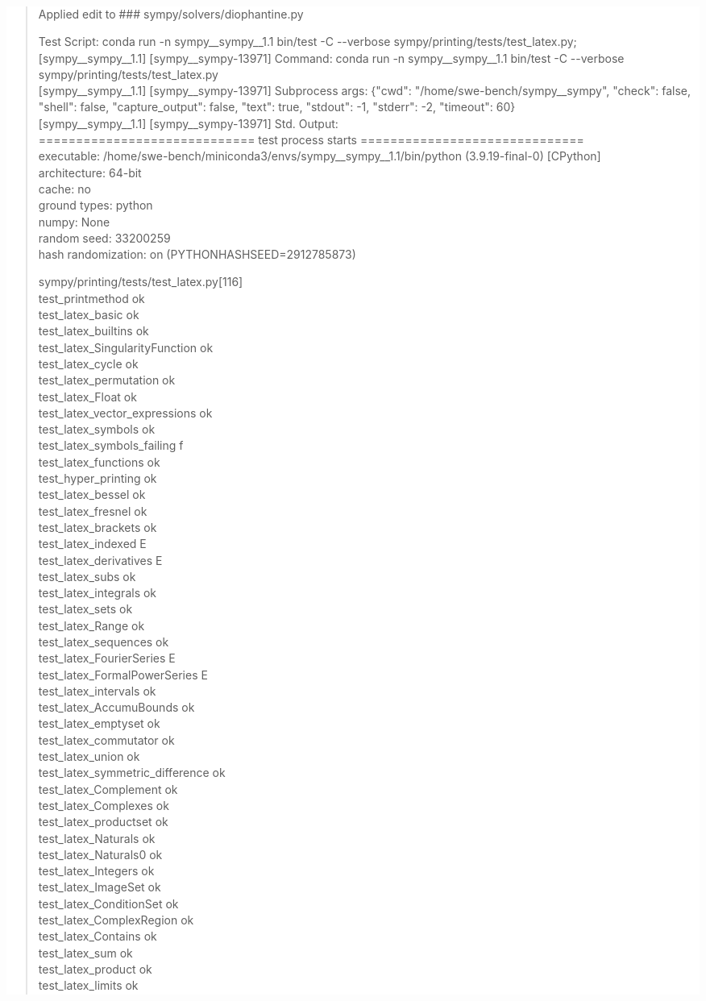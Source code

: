 > Applied edit to ### sympy/solvers/diophantine.py  
>   
> Test Script: conda run -n sympy__sympy__1.1 bin/test -C --verbose sympy/printing/tests/test_latex.py;  
> [sympy__sympy__1.1] [sympy__sympy-13971] Command: conda run -n sympy__sympy__1.1 bin/test -C --verbose sympy/printing/tests/test_latex.py   
> [sympy__sympy__1.1] [sympy__sympy-13971] Subprocess args: {"cwd": "/home/swe-bench/sympy__sympy", "check": false, "shell": false, "capture_output": false, "text": true, "stdout": -1, "stderr": -2, "timeout": 60}   
> [sympy__sympy__1.1] [sympy__sympy-13971] Std. Output:  
> ============================= test process starts ==============================  
> executable:         /home/swe-bench/miniconda3/envs/sympy__sympy__1.1/bin/python  (3.9.19-final-0) [CPython]  
> architecture:       64-bit  
> cache:              no  
> ground types:       python   
> numpy:              None  
> random seed:        33200259  
> hash randomization: on (PYTHONHASHSEED=2912785873)  
>   
> sympy/printing/tests/test_latex.py[116]   
> test_printmethod ok  
> test_latex_basic ok  
> test_latex_builtins ok  
> test_latex_SingularityFunction ok  
> test_latex_cycle ok  
> test_latex_permutation ok  
> test_latex_Float ok  
> test_latex_vector_expressions ok  
> test_latex_symbols ok  
> test_latex_symbols_failing f  
> test_latex_functions ok  
> test_hyper_printing ok  
> test_latex_bessel ok  
> test_latex_fresnel ok  
> test_latex_brackets ok  
> test_latex_indexed E  
> test_latex_derivatives E  
> test_latex_subs ok  
> test_latex_integrals ok  
> test_latex_sets ok  
> test_latex_Range ok  
> test_latex_sequences ok  
> test_latex_FourierSeries E  
> test_latex_FormalPowerSeries E  
> test_latex_intervals ok  
> test_latex_AccumuBounds ok  
> test_latex_emptyset ok  
> test_latex_commutator ok  
> test_latex_union ok  
> test_latex_symmetric_difference ok  
> test_latex_Complement ok  
> test_latex_Complexes ok  
> test_latex_productset ok  
> test_latex_Naturals ok  
> test_latex_Naturals0 ok  
> test_latex_Integers ok  
> test_latex_ImageSet ok  
> test_latex_ConditionSet ok  
> test_latex_ComplexRegion ok  
> test_latex_Contains ok  
> test_latex_sum ok  
> test_latex_product ok  
> test_latex_limits ok  